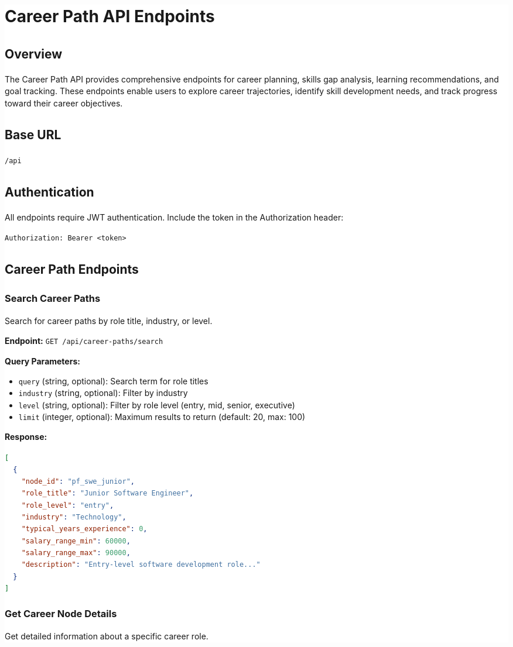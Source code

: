 # Career Path API Endpoints

## Overview

The Career Path API provides comprehensive endpoints for career planning, skills gap analysis, learning recommendations, and goal tracking. These endpoints enable users to explore career trajectories, identify skill development needs, and track progress toward their career objectives.

## Base URL
```
/api
```

## Authentication
All endpoints require JWT authentication. Include the token in the Authorization header:
```
Authorization: Bearer <token>
```

## Career Path Endpoints

### Search Career Paths
Search for career paths by role title, industry, or level.

**Endpoint:** `GET /api/career-paths/search`

**Query Parameters:**
- `query` (string, optional): Search term for role titles
- `industry` (string, optional): Filter by industry
- `level` (string, optional): Filter by role level (entry, mid, senior, executive)
- `limit` (integer, optional): Maximum results to return (default: 20, max: 100)

**Response:**
```json
[
  {
    "node_id": "pf_swe_junior",
    "role_title": "Junior Software Engineer",
    "role_level": "entry",
    "industry": "Technology",
    "typical_years_experience": 0,
    "salary_range_min": 60000,
    "salary_range_max": 90000,
    "description": "Entry-level software development role..."
  }
]
```

### Get Career Node Details
Get detailed information about a specific career role.
